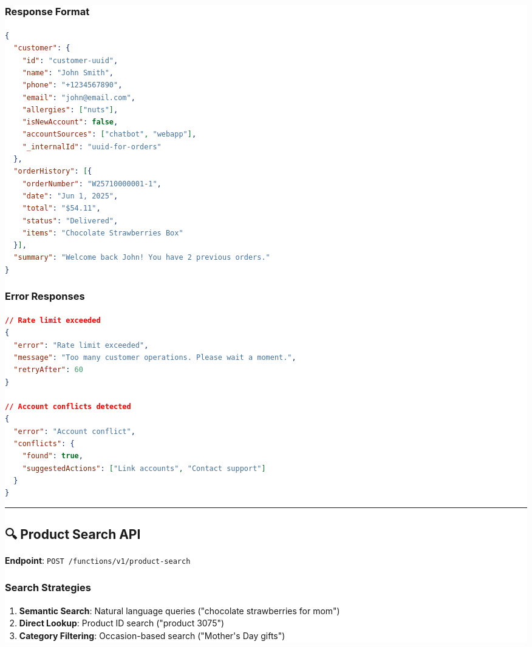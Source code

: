 ### Response Format
```json
{
  "customer": {
    "id": "customer-uuid",
    "name": "John Smith",
    "phone": "+1234567890",
    "email": "john@email.com",
    "allergies": ["nuts"],
    "isNewAccount": false,
    "accountSources": ["chatbot", "webapp"],
    "_internalId": "uuid-for-orders"
  },
  "orderHistory": [{
    "orderNumber": "W25710000001-1",
    "date": "Jun 1, 2025",
    "total": "$54.11",
    "status": "Delivered",
    "items": "Chocolate Strawberries Box"
  }],
  "summary": "Welcome back John! You have 2 previous orders."
}
```

### Error Responses
```json
// Rate limit exceeded
{
  "error": "Rate limit exceeded",
  "message": "Too many customer operations. Please wait a moment.",
  "retryAfter": 60
}

// Account conflicts detected
{
  "error": "Account conflict",
  "conflicts": {
    "found": true,
    "suggestedActions": ["Link accounts", "Contact support"]
  }
}
```

---

## 🔍 Product Search API

**Endpoint**: `POST /functions/v1/product-search`

### Search Strategies
1. **Semantic Search**: Natural language queries ("chocolate strawberries for mom")
2. **Direct Lookup**: Product ID search ("product 3075")
3. **Category Filtering**: Occasion-based search ("Mother's Day gifts")
